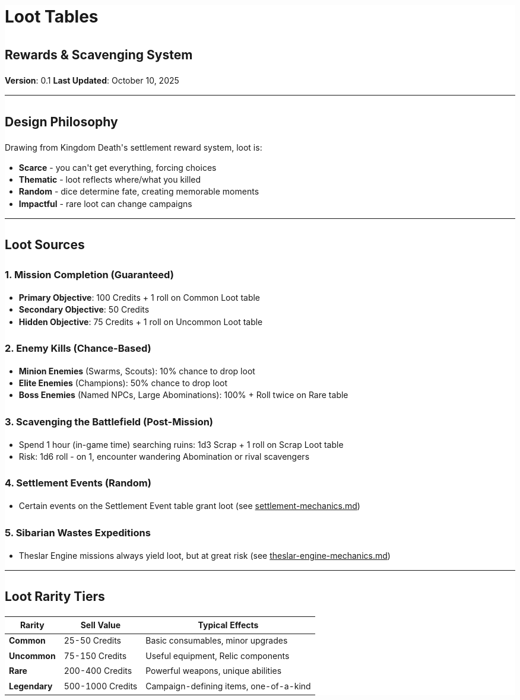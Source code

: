 # Loot Tables
## Rewards & Scavenging System

**Version**: 0.1
**Last Updated**: October 10, 2025

---

## Design Philosophy

Drawing from Kingdom Death's settlement reward system, loot is:
- **Scarce** - you can't get everything, forcing choices
- **Thematic** - loot reflects where/what you killed
- **Random** - dice determine fate, creating memorable moments
- **Impactful** - rare loot can change campaigns

---

## Loot Sources

### 1. Mission Completion (Guaranteed)
- **Primary Objective**: 100 Credits + 1 roll on Common Loot table
- **Secondary Objective**: 50 Credits
- **Hidden Objective**: 75 Credits + 1 roll on Uncommon Loot table

### 2. Enemy Kills (Chance-Based)
- **Minion Enemies** (Swarms, Scouts): 10% chance to drop loot
- **Elite Enemies** (Champions): 50% chance to drop loot
- **Boss Enemies** (Named NPCs, Large Abominations): 100% + Roll twice on Rare table

### 3. Scavenging the Battlefield (Post-Mission)
- Spend 1 hour (in-game time) searching ruins: 1d3 Scrap + 1 roll on Scrap Loot table
- Risk: 1d6 roll - on 1, encounter wandering Abomination or rival scavengers

### 4. Settlement Events (Random)
- Certain events on the Settlement Event table grant loot (see [settlement-mechanics.md](settlement-mechanics.md))

### 5. Sibarian Wastes Expeditions
- Theslar Engine missions always yield loot, but at great risk (see [theslar-engine-mechanics.md](theslar-engine-mechanics.md))

---

## Loot Rarity Tiers

| Rarity | Sell Value | Typical Effects |
|--------|------------|-----------------|
| **Common** | 25-50 Credits | Basic consumables, minor upgrades |
| **Uncommon** | 75-150 Credits | Useful equipment, Relic components |
| **Rare** | 200-400 Credits | Powerful weapons, unique abilities |
| **Legendary** | 500-1000 Credits | Campaign-defining items, one-of-a-kind |
